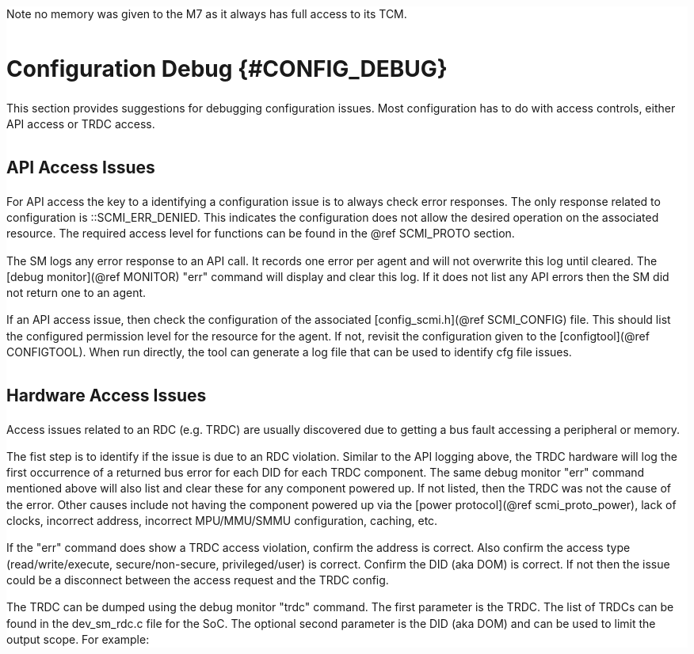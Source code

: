 Note no memory was given to the M7 as it always has full access to its TCM.

Configuration Debug {#CONFIG_DEBUG}
===================

This section provides suggestions for debugging configuration issues. Most configuration has to do
with access controls, either API access or TRDC access. 

API Access Issues
-----------------

For API access the key to a identifying a configuration issue is to always check error responses.
The only response related to configuration is ::SCMI_ERR_DENIED. This indicates the configuration
does not allow the desired operation on the associated resource. The required access level for
functions can be found in the @ref SCMI_PROTO section.

The SM logs any error response to an API call. It records one error per agent and will not overwrite
this log until cleared. The [debug monitor](@ref MONITOR) "err" command will display and clear this log.
If it does not list any API errors then the SM did not return one to an agent.

If an API access issue, then check the configuration of the associated [config_scmi.h](@ref SCMI_CONFIG)
file. This should list the configured permission level for the resource for the agent. If not, revisit the
configuration given to the [configtool](@ref CONFIGTOOL). When run directly, the tool can generate a log
file that can be used to identify cfg file issues.

Hardware Access Issues
----------------------

Access issues related to an RDC (e.g. TRDC) are usually discovered due to getting a bus fault accessing
a peripheral or memory.

The fist step is to identify if the issue is due to an RDC violation. Similar to the API logging above,
the TRDC hardware will log the first occurrence of a returned bus error for each DID for each TRDC
component. The same debug monitor "err" command mentioned above will also list and clear these for any
component powered up. If not listed, then the TRDC was not the cause of the error. Other causes include
not having the component powered up via the [power protocol](@ref scmi_proto_power), lack of clocks,
incorrect address, incorrect MPU/MMU/SMMU configuration, caching, etc.

If the "err" command does show a TRDC access violation, confirm the address is correct. Also confirm the
access type (read/write/execute, secure/non-secure, privileged/user) is correct. Confirm the DID (aka
DOM) is correct. If not then the issue could be a disconnect between the access request and the TRDC config.

The TRDC can be dumped using the debug monitor "trdc" command. The first parameter is the TRDC. The list of
TRDCs can be found in the dev_sm_rdc.c file for the SoC. The optional second parameter is the DID (aka DOM)
and can be used to limit the output scope. For example:
